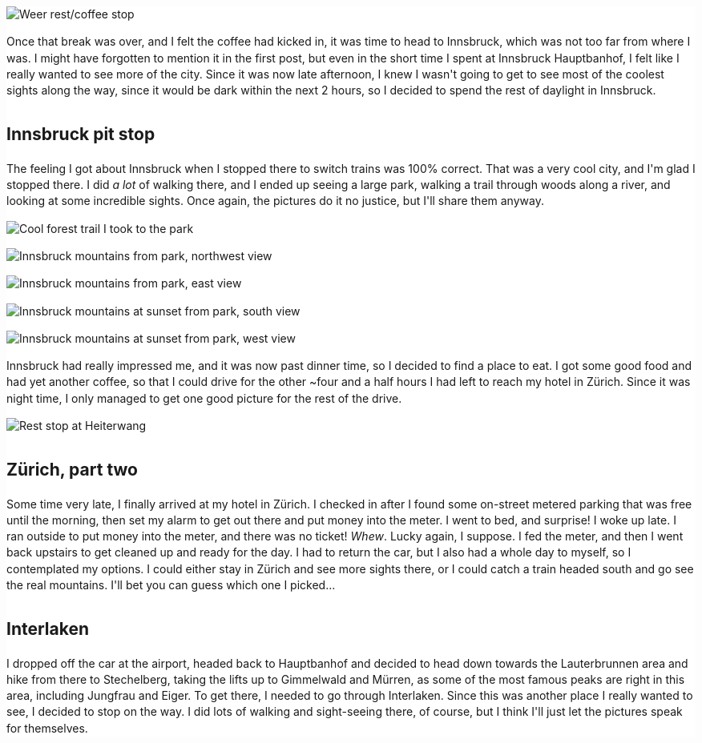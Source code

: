 ![Weer rest/coffee stop](/images/osseu2024/IMG_5388.jpeg)

Once that break was over, and I felt the coffee had kicked in, it was time to head to Innsbruck, which was not too far from where I was. I might have forgotten to mention it in the first post, but even in the short time I spent at Innsbruck Hauptbanhof, I felt like I really wanted to see more of the city. Since it was now late afternoon, I knew I wasn't going to get to see most of the coolest sights along the way, since it would be dark within the next 2 hours, so I decided to spend the rest of daylight in Innsbruck.

## Innsbruck pit stop

The feeling I got about Innsbruck when I stopped there to switch trains was 100% correct. That was a very cool city, and I'm glad I stopped there. I did _a lot_ of walking there, and I ended up seeing a large park, walking a trail through woods along a river, and looking at some incredible sights. Once again, the pictures do it no justice, but I'll share them anyway.

![Cool forest trail I took to the park](/images/osseu2024/IMG_5398.jpeg)

![Innsbruck mountains from park, northwest view](/images/osseu2024/IMG_5403.jpeg)

![Innsbruck mountains from park, east view](/images/osseu2024/IMG_5408.jpeg)

![Innsbruck mountains at sunset from park, south view](/images/osseu2024/IMG_5425.jpeg)

![Innsbruck mountains at sunset from park, west view](/images/osseu2024/IMG_5404.jpeg)

Innsbruck had really impressed me, and it was now past dinner time, so I decided to find a place to eat. I got some good food and had yet another coffee, so that I could drive for the other ~four and a half hours I had left to reach my hotel in Zürich. Since it was night time, I only managed to get one good picture for the rest of the drive.

![Rest stop at Heiterwang](/images/osseu2024/IMG_5439.jpeg)

## Zürich, part two

Some time very late, I finally arrived at my hotel in Zürich. I checked in after I found some on-street metered parking that was free until the morning, then set my alarm to get out there and put money into the meter. I went to bed, and surprise! I woke up late. I ran outside to put money into the meter, and there was no ticket! _Whew_. Lucky again, I suppose. I fed the meter, and then I went back upstairs to get cleaned up and ready for the day. I had to return the car, but I also had a whole day to myself, so I contemplated my options. I could either stay in Zürich and see more sights there, or I could catch a train headed south and go see the real mountains. I'll bet you can guess which one I picked...

## Interlaken

I dropped off the car at the airport, headed back to Hauptbanhof and decided to head down towards the Lauterbrunnen area and hike from there to Stechelberg, taking the lifts up to Gimmelwald and Mürren, as some of the most famous peaks are right in this area, including Jungfrau and Eiger. To get there, I needed to go through Interlaken. Since this was another place I really wanted to see, I decided to stop on the way. I did lots of walking and sight-seeing there, of course, but I think I'll just let the pictures speak for themselves.
